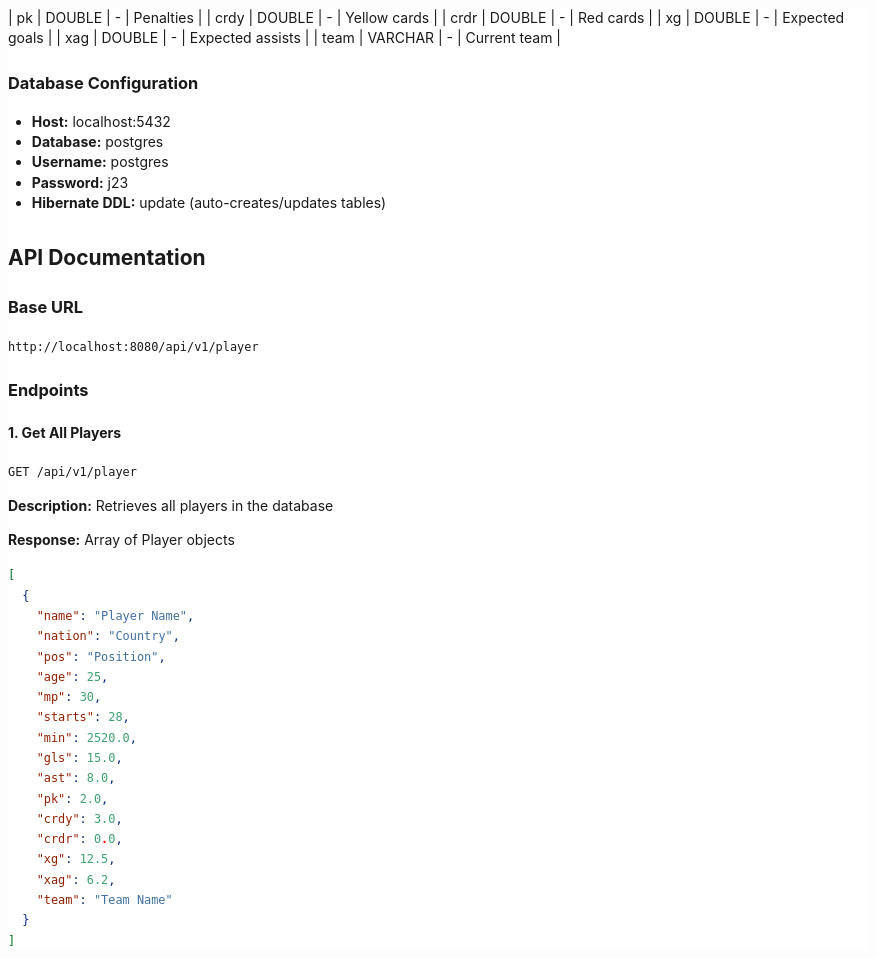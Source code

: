 | pk | DOUBLE | - | Penalties |
| crdy | DOUBLE | - | Yellow cards |
| crdr | DOUBLE | - | Red cards |
| xg | DOUBLE | - | Expected goals |
| xag | DOUBLE | - | Expected assists |
| team | VARCHAR | - | Current team |

### Database Configuration
- **Host:** localhost:5432
- **Database:** postgres
- **Username:** postgres
- **Password:** j23
- **Hibernate DDL:** update (auto-creates/updates tables)

## API Documentation

### Base URL
```
http://localhost:8080/api/v1/player
```

### Endpoints

#### 1. Get All Players
```http
GET /api/v1/player
```
**Description:** Retrieves all players in the database

**Response:** Array of Player objects
```json
[
  {
    "name": "Player Name",
    "nation": "Country",
    "pos": "Position",
    "age": 25,
    "mp": 30,
    "starts": 28,
    "min": 2520.0,
    "gls": 15.0,
    "ast": 8.0,
    "pk": 2.0,
    "crdy": 3.0,
    "crdr": 0.0,
    "xg": 12.5,
    "xag": 6.2,
    "team": "Team Name"
  }
]
```
